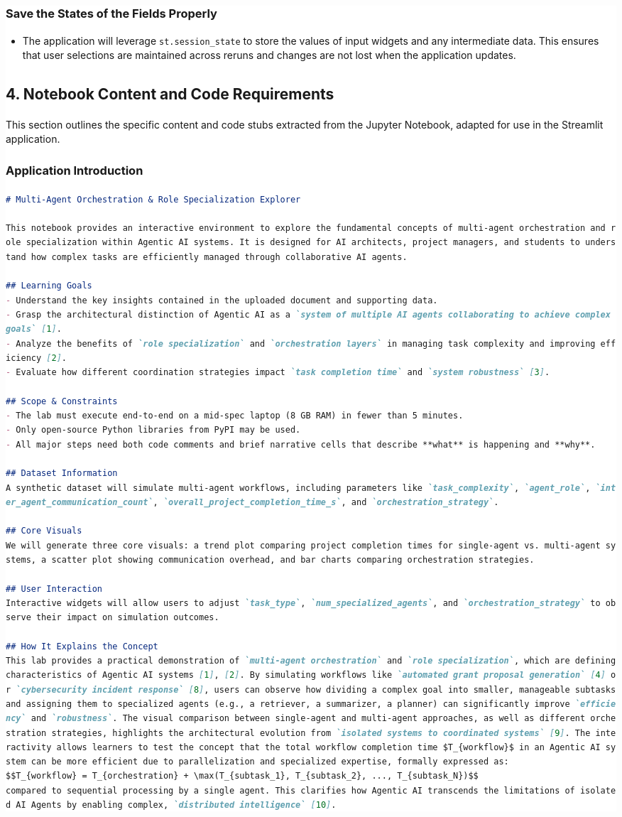 ### Save the States of the Fields Properly
-   The application will leverage `st.session_state` to store the values of input widgets and any intermediate data. This ensures that user selections are maintained across reruns and changes are not lost when the application updates.

## 4. Notebook Content and Code Requirements

This section outlines the specific content and code stubs extracted from the Jupyter Notebook, adapted for use in the Streamlit application.

### Application Introduction
```markdown
# Multi-Agent Orchestration & Role Specialization Explorer

This notebook provides an interactive environment to explore the fundamental concepts of multi-agent orchestration and role specialization within Agentic AI systems. It is designed for AI architects, project managers, and students to understand how complex tasks are efficiently managed through collaborative AI agents.

## Learning Goals
- Understand the key insights contained in the uploaded document and supporting data.
- Grasp the architectural distinction of Agentic AI as a `system of multiple AI agents collaborating to achieve complex goals` [1].
- Analyze the benefits of `role specialization` and `orchestration layers` in managing task complexity and improving efficiency [2].
- Evaluate how different coordination strategies impact `task completion time` and `system robustness` [3].

## Scope & Constraints
- The lab must execute end-to-end on a mid-spec laptop (8 GB RAM) in fewer than 5 minutes.
- Only open-source Python libraries from PyPI may be used.
- All major steps need both code comments and brief narrative cells that describe **what** is happening and **why**.

## Dataset Information
A synthetic dataset will simulate multi-agent workflows, including parameters like `task_complexity`, `agent_role`, `inter_agent_communication_count`, `overall_project_completion_time_s`, and `orchestration_strategy`.

## Core Visuals
We will generate three core visuals: a trend plot comparing project completion times for single-agent vs. multi-agent systems, a scatter plot showing communication overhead, and bar charts comparing orchestration strategies.

## User Interaction
Interactive widgets will allow users to adjust `task_type`, `num_specialized_agents`, and `orchestration_strategy` to observe their impact on simulation outcomes.

## How It Explains the Concept
This lab provides a practical demonstration of `multi-agent orchestration` and `role specialization`, which are defining characteristics of Agentic AI systems [1], [2]. By simulating workflows like `automated grant proposal generation` [4] or `cybersecurity incident response` [8], users can observe how dividing a complex goal into smaller, manageable subtasks and assigning them to specialized agents (e.g., a retriever, a summarizer, a planner) can significantly improve `efficiency` and `robustness`. The visual comparison between single-agent and multi-agent approaches, as well as different orchestration strategies, highlights the architectural evolution from `isolated systems to coordinated systems` [9]. The interactivity allows learners to test the concept that the total workflow completion time $T_{workflow}$ in an Agentic AI system can be more efficient due to parallelization and specialized expertise, formally expressed as:
$$T_{workflow} = T_{orchestration} + \max(T_{subtask_1}, T_{subtask_2}, ..., T_{subtask_N})$$
compared to sequential processing by a single agent. This clarifies how Agentic AI transcends the limitations of isolated AI Agents by enabling complex, `distributed intelligence` [10].
```